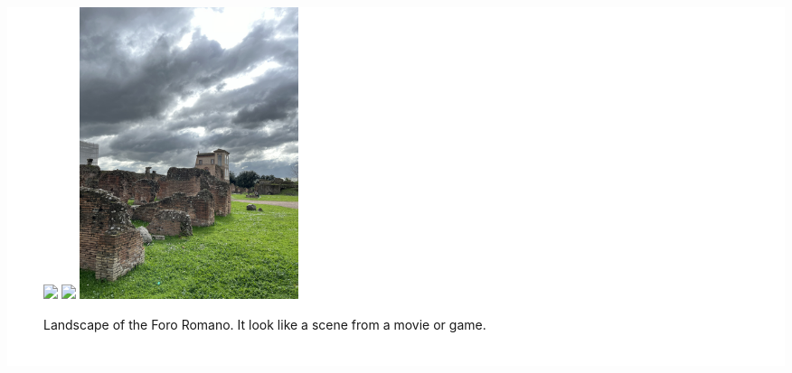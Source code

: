 <figure>
	<p>
		<img src="/images/2024-02_Europe/240229_Rome/IMG_7973.jpeg" width="242">
		<img src="/images/2024-02_Europe/240229_Rome/IMG_7993.jpeg" width="430">
		<img src="/images/2024-02_Europe/240229_Rome/IMG_8013.jpeg" width="242">
	</p>
	<figcaption>Landscape of the Foro Romano. It look like a scene from a movie or game.</figcaption>
</figure>
<br>
